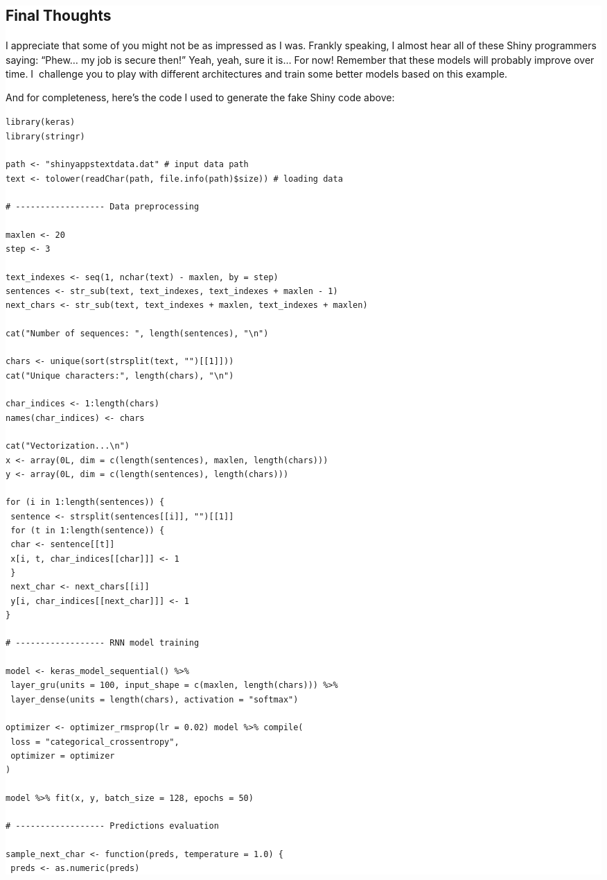 ## Final Thoughts

I appreciate that some of you might not be as impressed as I was. Frankly speaking, I almost hear all of these Shiny programmers saying: “Phew… my job is secure then!” Yeah, yeah, sure it is… For now! Remember that these models will probably improve over time. I  challenge you to play with different architectures and train some better models based on this example.

And for completeness, here’s the code I used to generate the fake Shiny code above:

```
library(keras)
library(stringr)

path <- "shinyappstextdata.dat" # input data path
text <- tolower(readChar(path, file.info(path)$size)) # loading data

# ------------------ Data preprocessing

maxlen <- 20
step <- 3

text_indexes <- seq(1, nchar(text) - maxlen, by = step)
sentences <- str_sub(text, text_indexes, text_indexes + maxlen - 1)
next_chars <- str_sub(text, text_indexes + maxlen, text_indexes + maxlen)

cat("Number of sequences: ", length(sentences), "\n")

chars <- unique(sort(strsplit(text, "")[[1]]))
cat("Unique characters:", length(chars), "\n")

char_indices <- 1:length(chars) 
names(char_indices) <- chars

cat("Vectorization...\n") 
x <- array(0L, dim = c(length(sentences), maxlen, length(chars)))
y <- array(0L, dim = c(length(sentences), length(chars)))

for (i in 1:length(sentences)) {
 sentence <- strsplit(sentences[[i]], "")[[1]]
 for (t in 1:length(sentence)) {
 char <- sentence[[t]]
 x[i, t, char_indices[[char]]] <- 1
 }
 next_char <- next_chars[[i]]
 y[i, char_indices[[next_char]]] <- 1
}

# ------------------ RNN model training

model <- keras_model_sequential() %>% 
 layer_gru(units = 100, input_shape = c(maxlen, length(chars))) %>% 
 layer_dense(units = length(chars), activation = "softmax")

optimizer <- optimizer_rmsprop(lr = 0.02) model %>% compile(
 loss = "categorical_crossentropy", 
 optimizer = optimizer
) 

model %>% fit(x, y, batch_size = 128, epochs = 50) 

# ------------------ Predictions evaluation

sample_next_char <- function(preds, temperature = 1.0) {
 preds <- as.numeric(preds)
```